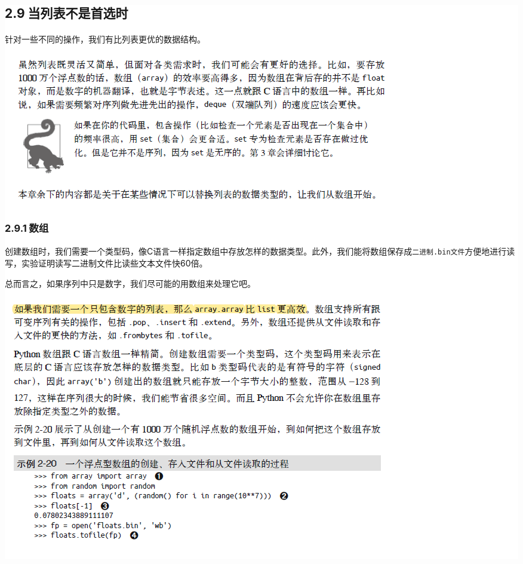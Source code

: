## 2.9 当列表不是首选时

针对一些不同的操作，我们有比列表更优的数据结构。

![image-20201011220613771](images/image-20201011220613771.png)

### 2.9.1 数组

创建数组时，我们需要一个类型码，像C语言一样指定数组中存放怎样的数据类型。此外，我们能将数组保存成`二进制.bin文件`方便地进行读写，实验证明读写二进制文件比读些文本文件快60倍。

总而言之，如果序列中只是数字，我们尽可能的用数组来处理它吧。

![image-20201011221952369](images/image-20201011221952369.png)
